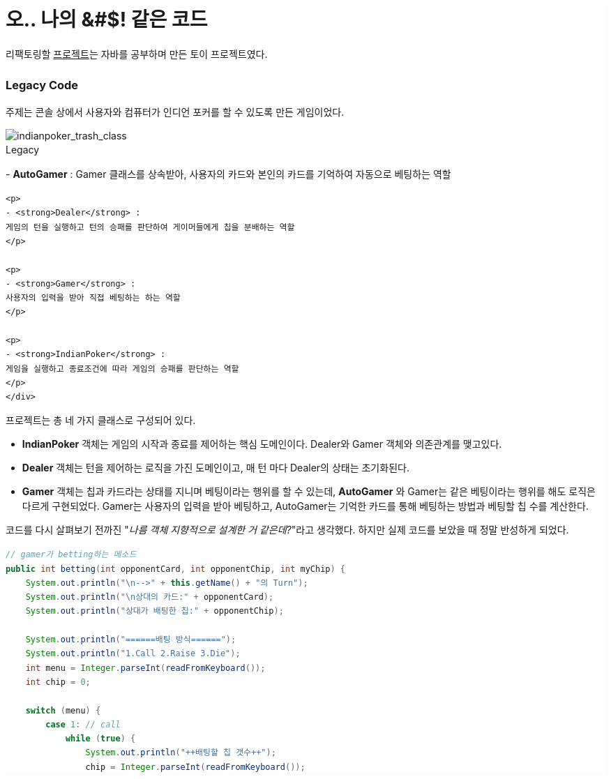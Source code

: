<div class="breaker"></div>

# 오.. 나의 &#$! 같은 코드
리팩토링할 [프로젝트](https://github.com/Sehun-Kim/IndianPoker_JAVA/tree/4bc43b2cb2005b9661a2a4d5bcee0ad84f759283)는 자바를 공부하며 만든 토이 프로젝트였다.

### Legacy Code
주제는 콘솔 상에서 사용자와 컴퓨터가 인디언 포커를 할 수 있도록 만든 게임이었다.

<div class="side-by-side">
    <div class="toleft">
        <img class="image" src="{{ site.url }}/assets/images/indianpoker_trash_class.png" alt="indianpoker_trash_class">
        <figcaption class="caption">Legacy</figcaption>
    </div>
    <div class="toright">
    <p>
    - <strong>AutoGamer</strong> : Gamer 클래스를 상속받아,
    사용자의 카드와 본인의 카드를 기억하여 자동으로 베팅하는 역할
    </p>

    <p>
    - <strong>Dealer</strong> :
    게임의 턴을 실행하고 턴의 승패를 판단하여 게이머들에게 칩을 분배하는 역할
    </p>

    <p>
    - <strong>Gamer</strong> :
    사용자의 입력을 받아 직접 베팅하는 하는 역할
    </p>

    <p>
    - <strong>IndianPoker</strong> :
    게임을 실행하고 종료조건에 따라 게임의 승패를 판단하는 역할
    </p>
    </div>
</div>

프로젝트는 총 네 가지 클래스로 구성되어 있다.

- **IndianPoker** 객체는 게임의 시작과 종료를 제어하는 핵심 도메인이다. Dealer와 Gamer 객체와 의존관계를 맺고있다.

- **Dealer** 객체는 턴을 제어하는 로직을 가진 도메인이고, 매 턴 마다 Dealer의 상태는 초기화된다.

- **Gamer** 객체는 칩과 카드라는 상태를 지니며 베팅이라는 행위를 할 수 있는데, **AutoGamer** 와 Gamer는 같은 베팅이라는 행위를 해도 로직은 다르게 구현되었다. Gamer는 사용자의 입력을 받아 베팅하고, AutoGamer는 기억한 카드를 통해 베팅하는 방법과 베팅할 칩 수를 계산한다.

코드를 다시 살펴보기 전까진 "*나름 객체 지향적으로 설계한 거 같은데?*"라고 생각했다.
하지만 실제 코드를 보았을 때 정말 반성하게 되었다.

```java
// gamer가 betting하는 메소드
public int betting(int opponentCard, int opponentChip, int myChip) {
    System.out.println("\n-->" + this.getName() + "의 Turn");
    System.out.println("\n상대의 카드:" + opponentCard);
    System.out.println("상대가 배팅한 칩:" + opponentChip);

    System.out.println("======배팅 방식======");
    System.out.println("1.Call 2.Raise 3.Die");
    int menu = Integer.parseInt(readFromKeyboard());
    int chip = 0;

    switch (menu) {
        case 1: // call
            while (true) {
                System.out.println("++배팅할 칩 갯수++");
                chip = Integer.parseInt(readFromKeyboard());
```